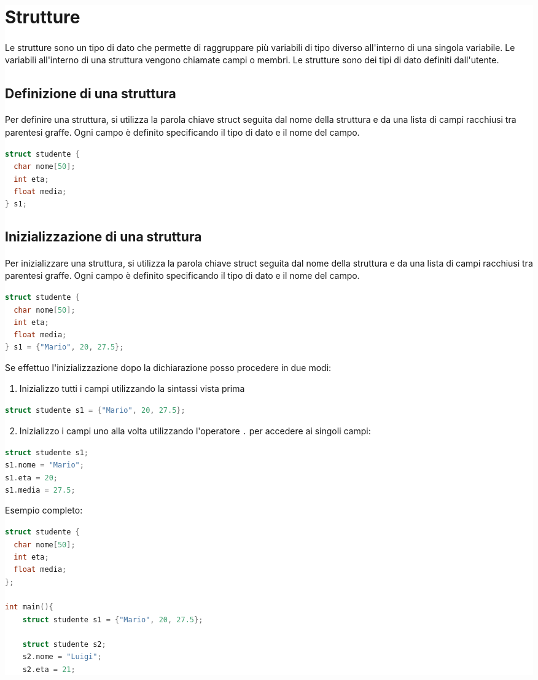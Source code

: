 # Strutture

Le strutture sono un tipo di dato che permette di raggruppare più variabili di tipo diverso all'interno di una singola variabile. Le variabili all'interno di una struttura vengono chiamate campi o membri. Le strutture sono dei tipi di dato definiti dall'utente.

## Definizione di una struttura

Per definire una struttura, si utilizza la parola chiave struct seguita dal nome della struttura e da una lista di campi racchiusi tra parentesi graffe. Ogni campo è definito specificando il tipo di dato e il nome del campo.

```C
struct studente {
  char nome[50];
  int eta;
  float media;
} s1;
```

## Inizializzazione di una struttura

Per inizializzare una struttura, si utilizza la parola chiave struct seguita dal nome della struttura e da una lista di campi racchiusi tra parentesi graffe. Ogni campo è definito specificando il tipo di dato e il nome del campo.

```C
struct studente {
  char nome[50];
  int eta;
  float media;
} s1 = {"Mario", 20, 27.5};
```

Se effettuo l'inizializzazione dopo la dichiarazione posso procedere in due modi:

1. Inizializzo tutti i campi utilizzando la sintassi vista prima

```C
struct studente s1 = {"Mario", 20, 27.5};
```

<div style="page-break-after: always"></div>

2. Inizializzo i campi uno alla volta utilizzando l'operatore `.` per accedere ai singoli campi:

```C
struct studente s1;
s1.nome = "Mario";
s1.eta = 20;
s1.media = 27.5;
```

Esempio completo:

```C
struct studente {
  char nome[50];
  int eta;
  float media;
};

int main(){
    struct studente s1 = {"Mario", 20, 27.5};

    struct studente s2;
    s2.nome = "Luigi";
    s2.eta = 21;
```